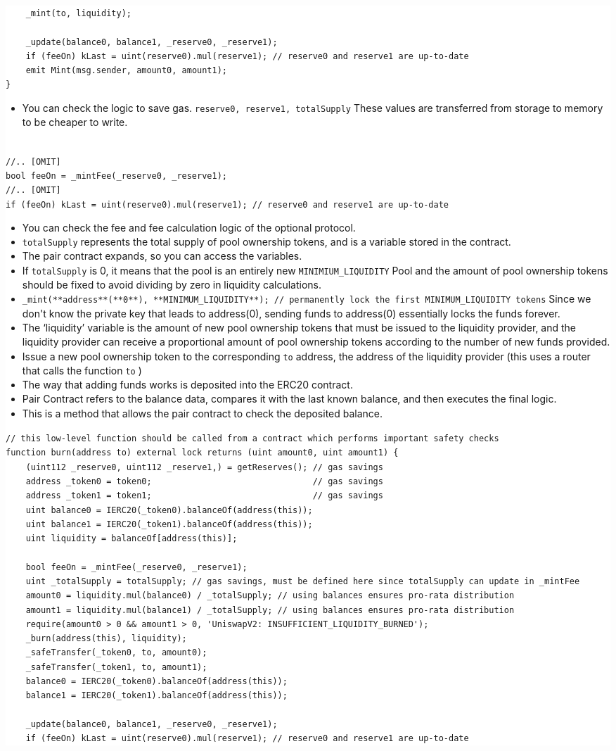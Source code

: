 ```solidity
    _mint(to, liquidity);

    _update(balance0, balance1, _reserve0, _reserve1);
    if (feeOn) kLast = uint(reserve0).mul(reserve1); // reserve0 and reserve1 are up-to-date
    emit Mint(msg.sender, amount0, amount1);
}
```

- You can check the logic to save gas. `reserve0, reserve1, totalSupply` These values are transferred from storage to memory to be cheaper to write.

```solidity

//.. [OMIT]   
bool feeOn = _mintFee(_reserve0, _reserve1);
//.. [OMIT]
if (feeOn) kLast = uint(reserve0).mul(reserve1); // reserve0 and reserve1 are up-to-date
```

- You can check the fee and fee calculation logic of the optional protocol.
- `totalSupply` represents the total supply of pool ownership tokens, and is a variable stored in the contract.
- The pair contract expands, so you can access the variables.
- If `totalSupply` is 0, it means that the pool is an entirely new `MINIMIUM_LIQUIDITY` Pool and the amount of pool ownership tokens should be fixed to avoid dividing by zero in liquidity calculations.
- `_mint(**address**(**0**), **MINIMUM_LIQUIDITY**); // permanently lock the first MINIMUM_LIQUIDITY tokens` Since we don't know the private key that leads to address(0), sending funds to address(0) essentially locks the funds forever.
- The ‘liquidity’ variable is the amount of new pool ownership tokens that must be issued to the liquidity provider, and the liquidity provider can receive a proportional amount of pool ownership tokens according to the number of new funds provided.
- Issue a new pool ownership token to the corresponding `to` address, the address of the liquidity provider (this uses a router that calls the function `to` )
- The way that adding funds works is deposited into the ERC20 contract.
- Pair Contract refers to the balance data, compares it with the last known balance, and then executes the final logic.
- This is a method that allows the pair contract to check the deposited balance.

```solidity
// this low-level function should be called from a contract which performs important safety checks
function burn(address to) external lock returns (uint amount0, uint amount1) {
    (uint112 _reserve0, uint112 _reserve1,) = getReserves(); // gas savings
    address _token0 = token0;                                // gas savings
    address _token1 = token1;                                // gas savings
    uint balance0 = IERC20(_token0).balanceOf(address(this));
    uint balance1 = IERC20(_token1).balanceOf(address(this));
    uint liquidity = balanceOf[address(this)];

    bool feeOn = _mintFee(_reserve0, _reserve1);
    uint _totalSupply = totalSupply; // gas savings, must be defined here since totalSupply can update in _mintFee
    amount0 = liquidity.mul(balance0) / _totalSupply; // using balances ensures pro-rata distribution
    amount1 = liquidity.mul(balance1) / _totalSupply; // using balances ensures pro-rata distribution
    require(amount0 > 0 && amount1 > 0, 'UniswapV2: INSUFFICIENT_LIQUIDITY_BURNED');
    _burn(address(this), liquidity);
    _safeTransfer(_token0, to, amount0);
    _safeTransfer(_token1, to, amount1);
    balance0 = IERC20(_token0).balanceOf(address(this));
    balance1 = IERC20(_token1).balanceOf(address(this));

    _update(balance0, balance1, _reserve0, _reserve1);
    if (feeOn) kLast = uint(reserve0).mul(reserve1); // reserve0 and reserve1 are up-to-date
```
